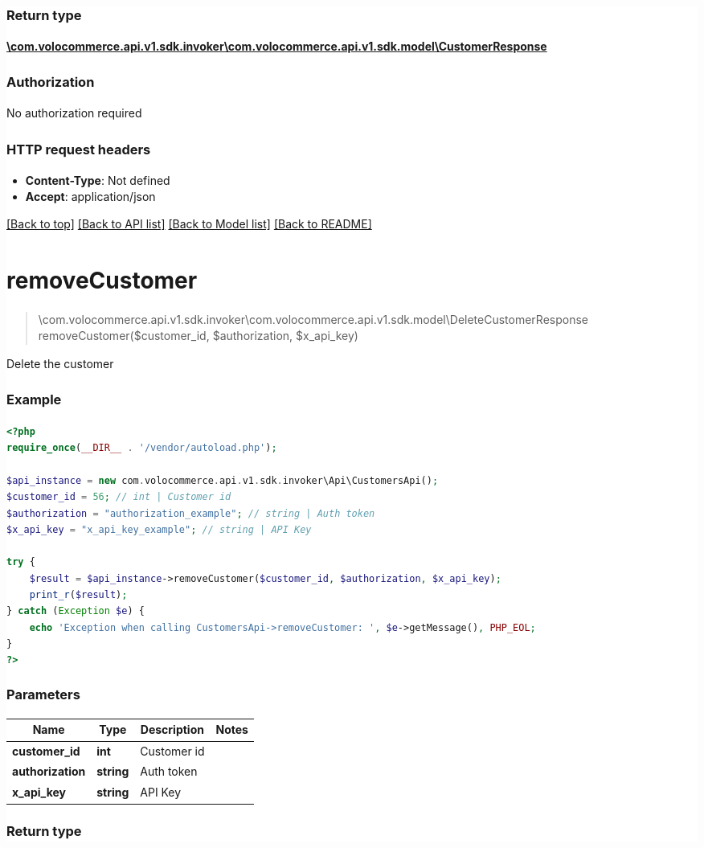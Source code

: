 ### Return type

[**\com.volocommerce.api.v1.sdk.invoker\com.volocommerce.api.v1.sdk.model\CustomerResponse**](../Model/CustomerResponse.md)

### Authorization

No authorization required

### HTTP request headers

 - **Content-Type**: Not defined
 - **Accept**: application/json

[[Back to top]](#) [[Back to API list]](../../README.md#documentation-for-api-endpoints) [[Back to Model list]](../../README.md#documentation-for-models) [[Back to README]](../../README.md)

# **removeCustomer**
> \com.volocommerce.api.v1.sdk.invoker\com.volocommerce.api.v1.sdk.model\DeleteCustomerResponse removeCustomer($customer_id, $authorization, $x_api_key)

Delete the customer



### Example
```php
<?php
require_once(__DIR__ . '/vendor/autoload.php');

$api_instance = new com.volocommerce.api.v1.sdk.invoker\Api\CustomersApi();
$customer_id = 56; // int | Customer id
$authorization = "authorization_example"; // string | Auth token
$x_api_key = "x_api_key_example"; // string | API Key

try {
    $result = $api_instance->removeCustomer($customer_id, $authorization, $x_api_key);
    print_r($result);
} catch (Exception $e) {
    echo 'Exception when calling CustomersApi->removeCustomer: ', $e->getMessage(), PHP_EOL;
}
?>
```

### Parameters

Name | Type | Description  | Notes
------------- | ------------- | ------------- | -------------
 **customer_id** | **int**| Customer id |
 **authorization** | **string**| Auth token |
 **x_api_key** | **string**| API Key |

### Return type
